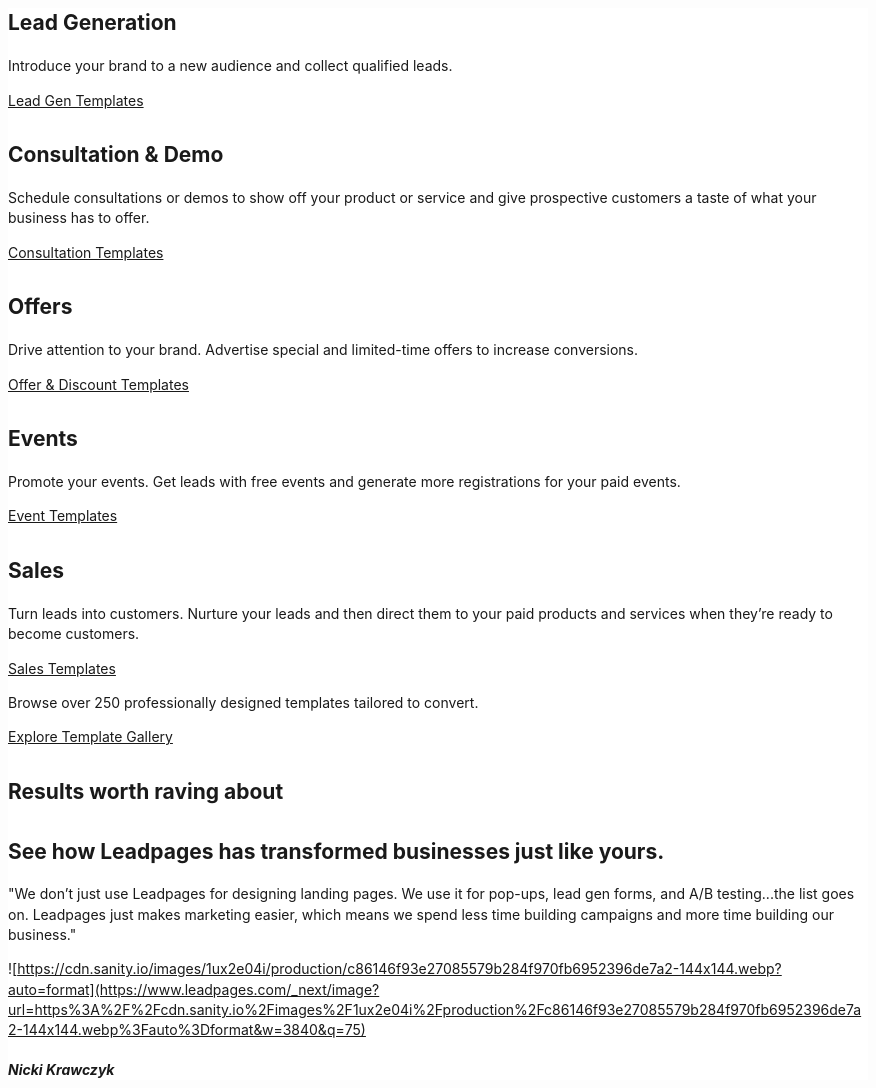 ## Lead Generation

Introduce your brand to a new audience and collect qualified leads.

[Lead Gen Templates](https://www.leadpages.com/templates/category/lead-capture?order_by=-release_date)

## Consultation & Demo

Schedule consultations or demos to show off your product or service and give prospective customers a taste of what your business has to offer.

[Consultation Templates](https://www.leadpages.com/templates/category/consultation?order_by=-release_date%C2%A0)

## Offers

Drive attention to your brand. Advertise special and limited-time offers to increase conversions.

[Offer & Discount Templates](https://www.leadpages.com/templates/category/offer?order_by=-release_date)

## Events

Promote your events. Get leads with free events and generate more registrations for your paid events.

[Event Templates](https://www.leadpages.com/templates/category/event?order_by=-release_date)

## Sales

Turn leads into customers. Nurture your leads and then direct them to your paid products and services when they’re ready to become customers.

[Sales Templates](https://www.leadpages.com/templates/category/sales?order_by=-release_date)

Browse over 250 professionally designed templates tailored to convert.

[Explore Template Gallery](https://www.leadpages.com/templates)

## Results worth raving about

## See how Leadpages has transformed businesses just like yours.

"We don’t just use Leadpages for designing landing pages. We use it for pop-ups, lead gen forms, and A/B testing...the list goes on. Leadpages just makes marketing easier, which means we spend less time building campaigns and more time building our business."

![https://cdn.sanity.io/images/1ux2e04i/production/c86146f93e27085579b284f970fb6952396de7a2-144x144.webp?auto=format](https://www.leadpages.com/_next/image?url=https%3A%2F%2Fcdn.sanity.io%2Fimages%2F1ux2e04i%2Fproduction%2Fc86146f93e27085579b284f970fb6952396de7a2-144x144.webp%3Fauto%3Dformat&w=3840&q=75)

##### Nicki Krawczyk
